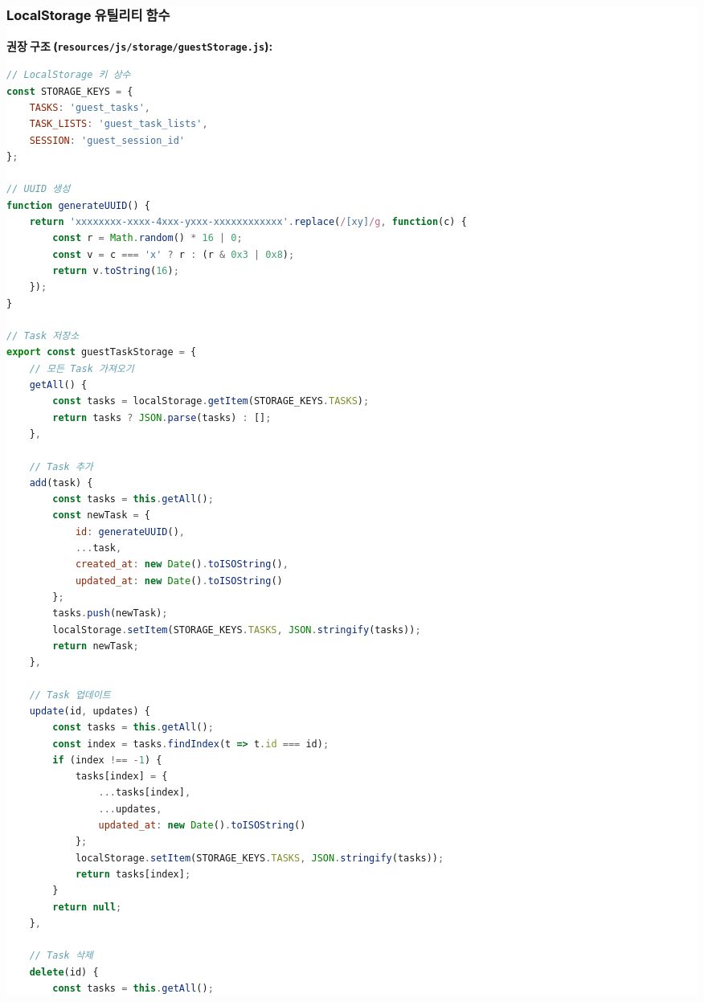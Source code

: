 ```javascript
```

### LocalStorage 유틸리티 함수

**권장 구조 (`resources/js/storage/guestStorage.js`):**

```javascript
// LocalStorage 키 상수
const STORAGE_KEYS = {
    TASKS: 'guest_tasks',
    TASK_LISTS: 'guest_task_lists',
    SESSION: 'guest_session_id'
};

// UUID 생성
function generateUUID() {
    return 'xxxxxxxx-xxxx-4xxx-yxxx-xxxxxxxxxxxx'.replace(/[xy]/g, function(c) {
        const r = Math.random() * 16 | 0;
        const v = c === 'x' ? r : (r & 0x3 | 0x8);
        return v.toString(16);
    });
}

// Task 저장소
export const guestTaskStorage = {
    // 모든 Task 가져오기
    getAll() {
        const tasks = localStorage.getItem(STORAGE_KEYS.TASKS);
        return tasks ? JSON.parse(tasks) : [];
    },

    // Task 추가
    add(task) {
        const tasks = this.getAll();
        const newTask = {
            id: generateUUID(),
            ...task,
            created_at: new Date().toISOString(),
            updated_at: new Date().toISOString()
        };
        tasks.push(newTask);
        localStorage.setItem(STORAGE_KEYS.TASKS, JSON.stringify(tasks));
        return newTask;
    },

    // Task 업데이트
    update(id, updates) {
        const tasks = this.getAll();
        const index = tasks.findIndex(t => t.id === id);
        if (index !== -1) {
            tasks[index] = {
                ...tasks[index],
                ...updates,
                updated_at: new Date().toISOString()
            };
            localStorage.setItem(STORAGE_KEYS.TASKS, JSON.stringify(tasks));
            return tasks[index];
        }
        return null;
    },

    // Task 삭제
    delete(id) {
        const tasks = this.getAll();
```